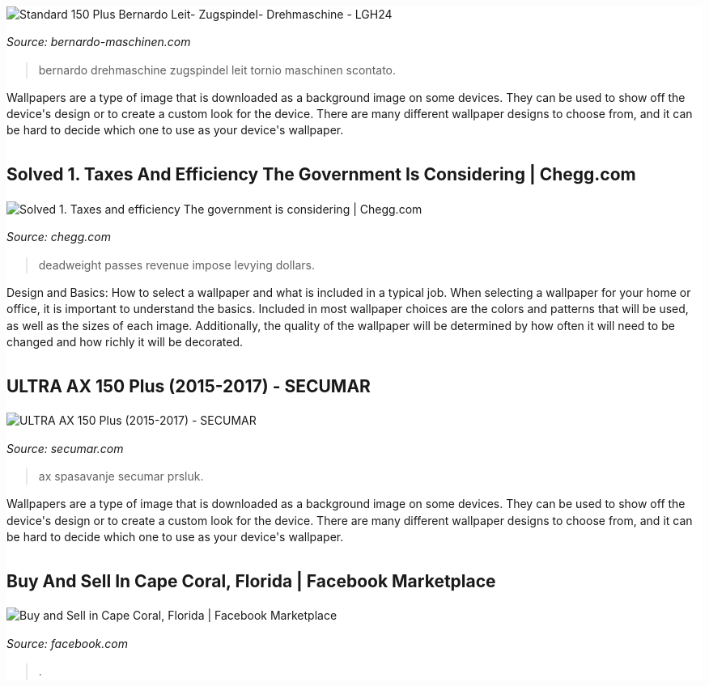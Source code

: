 <img loading=lazy src="https://www.bernardo-maschinen.com/8886-thickbox_default/standard-150-plus-bernardo-leit-zugspindel-drehmaschine.jpg" onerror="this.onerror=null;this.src='https://tse1.mm.bing.net/th?id=OIP.OKvIzwQyItPdG4BRd67VaQHaHa&amp;pid=15.1';" alt="Standard 150 Plus Bernardo Leit- Zugspindel- Drehmaschine - LGH24">

_Source: bernardo-maschinen.com_

>bernardo drehmaschine zugspindel leit tornio maschinen scontato. 

	

Wallpapers are a type of image that is downloaded as a background image on some devices. They can be used to show off the device's design or to create a custom look for the device. There are many different wallpaper designs to choose from, and it can be hard to decide which one to use as your device's wallpaper.

    
## Solved 1. Taxes And Efficiency The Government Is Considering | Chegg.com

<img loading=lazy src="https://media.cheggcdn.com/media/c79/c794a021-19dc-424f-bbb1-1c4fa554c647/phpaKLeHA.png" onerror="this.onerror=null;this.src='https://tse4.mm.bing.net/th?id=OIP.JyR8XssOM9Oaxc5e-EsOJAHaHT&amp;pid=15.1';" alt="Solved 1. Taxes and efficiency The government is considering | Chegg.com">

_Source: chegg.com_

>deadweight passes revenue impose levying dollars. 

	

Design and Basics: How to select a wallpaper and what is included in a typical job.
When selecting a wallpaper for your home or office, it is important to understand the basics. Included in most wallpaper choices are the colors and patterns that will be used, as well as the sizes of each image. Additionally, the quality of the wallpaper will be determined by how often it will need to be changed and how richly it will be decorated.

    
## ULTRA AX 150 Plus (2015-2017) - SECUMAR

<img loading=lazy src="https://www.secumar.com/wp-content/uploads/2016/06/Ultra-AX-Harness.jpg" onerror="this.onerror=null;this.src='https://tse3.mm.bing.net/th?id=OIP.XHGe-m7qg2lwZnCPWxScSAHaHa&amp;pid=15.1';" alt="ULTRA AX 150 Plus (2015-2017) - SECUMAR">

_Source: secumar.com_

>ax spasavanje secumar prsluk. 

	

Wallpapers are a type of image that is downloaded as a background image on some devices. They can be used to show off the device's design or to create a custom look for the device. There are many different wallpaper designs to choose from, and it can be hard to decide which one to use as your device's wallpaper.

    
## Buy And Sell In Cape Coral, Florida | Facebook Marketplace

<img loading=lazy src="https://lookaside.fbsbx.com/lookaside/crawler/media/?media_id=5826587210706047" onerror="this.onerror=null;this.src='https://tse1.mm.bing.net/th?id=OIP.RcSVk4cLAG8eW0ORYqqfGwHaFj&amp;pid=15.1';" alt="Buy and Sell in Cape Coral, Florida | Facebook Marketplace">

_Source: facebook.com_

>. 

	